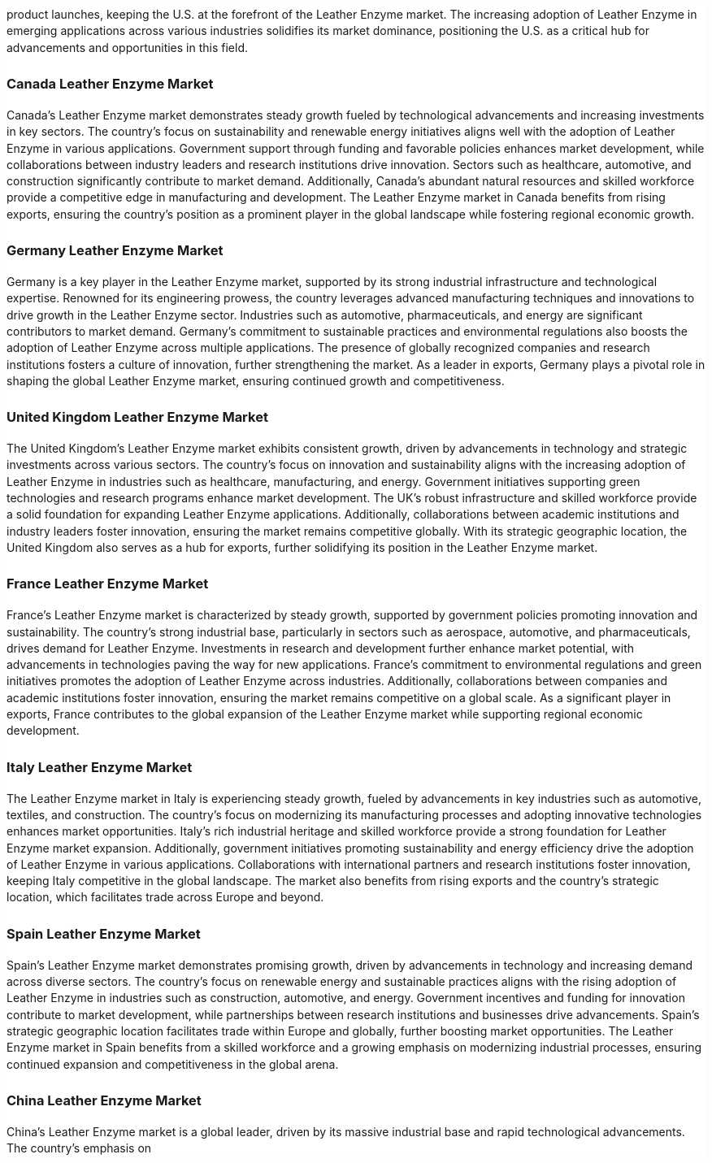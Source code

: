 product launches, keeping the U.S. at the forefront of the Leather Enzyme market. The increasing adoption of Leather Enzyme in emerging applications across various industries solidifies its market dominance, positioning the U.S. as a critical hub for advancements and opportunities in this field.</p><h3>Canada Leather Enzyme Market</h3><p>Canada&rsquo;s Leather Enzyme market demonstrates steady growth fueled by technological advancements and increasing investments in key sectors. The country&rsquo;s focus on sustainability and renewable energy initiatives aligns well with the adoption of Leather Enzyme in various applications. Government support through funding and favorable policies enhances market development, while collaborations between industry leaders and research institutions drive innovation. Sectors such as healthcare, automotive, and construction significantly contribute to market demand. Additionally, Canada&rsquo;s abundant natural resources and skilled workforce provide a competitive edge in manufacturing and development. The Leather Enzyme market in Canada benefits from rising exports, ensuring the country&rsquo;s position as a prominent player in the global landscape while fostering regional economic growth.</p><h3>Germany Leather Enzyme Market</h3><p>Germany is a key player in the Leather Enzyme market, supported by its strong industrial infrastructure and technological expertise. Renowned for its engineering prowess, the country leverages advanced manufacturing techniques and innovations to drive growth in the Leather Enzyme sector. Industries such as automotive, pharmaceuticals, and energy are significant contributors to market demand. Germany&rsquo;s commitment to sustainable practices and environmental regulations also boosts the adoption of Leather Enzyme across multiple applications. The presence of globally recognized companies and research institutions fosters a culture of innovation, further strengthening the market. As a leader in exports, Germany plays a pivotal role in shaping the global Leather Enzyme market, ensuring continued growth and competitiveness.</p><h3>United Kingdom Leather Enzyme Market</h3><p>The United Kingdom&rsquo;s Leather Enzyme market exhibits consistent growth, driven by advancements in technology and strategic investments across various sectors. The country&rsquo;s focus on innovation and sustainability aligns with the increasing adoption of Leather Enzyme in industries such as healthcare, manufacturing, and energy. Government initiatives supporting green technologies and research programs enhance market development. The UK&rsquo;s robust infrastructure and skilled workforce provide a solid foundation for expanding Leather Enzyme applications. Additionally, collaborations between academic institutions and industry leaders foster innovation, ensuring the market remains competitive globally. With its strategic geographic location, the United Kingdom also serves as a hub for exports, further solidifying its position in the Leather Enzyme market.</p><h3>France Leather Enzyme Market</h3><p>France&rsquo;s Leather Enzyme market is characterized by steady growth, supported by government policies promoting innovation and sustainability. The country&rsquo;s strong industrial base, particularly in sectors such as aerospace, automotive, and pharmaceuticals, drives demand for Leather Enzyme. Investments in research and development further enhance market potential, with advancements in technologies paving the way for new applications. France&rsquo;s commitment to environmental regulations and green initiatives promotes the adoption of Leather Enzyme across industries. Additionally, collaborations between companies and academic institutions foster innovation, ensuring the market remains competitive on a global scale. As a significant player in exports, France contributes to the global expansion of the Leather Enzyme market while supporting regional economic development.</p><h3>Italy Leather Enzyme Market</h3><p>The Leather Enzyme market in Italy is experiencing steady growth, fueled by advancements in key industries such as automotive, textiles, and construction. The country&rsquo;s focus on modernizing its manufacturing processes and adopting innovative technologies enhances market opportunities. Italy&rsquo;s rich industrial heritage and skilled workforce provide a strong foundation for Leather Enzyme market expansion. Additionally, government initiatives promoting sustainability and energy efficiency drive the adoption of Leather Enzyme in various applications. Collaborations with international partners and research institutions foster innovation, keeping Italy competitive in the global landscape. The market also benefits from rising exports and the country&rsquo;s strategic location, which facilitates trade across Europe and beyond.</p><h3>Spain Leather Enzyme Market</h3><p>Spain&rsquo;s Leather Enzyme market demonstrates promising growth, driven by advancements in technology and increasing demand across diverse sectors. The country&rsquo;s focus on renewable energy and sustainable practices aligns with the rising adoption of Leather Enzyme in industries such as construction, automotive, and energy. Government incentives and funding for innovation contribute to market development, while partnerships between research institutions and businesses drive advancements. Spain&rsquo;s strategic geographic location facilitates trade within Europe and globally, further boosting market opportunities. The Leather Enzyme market in Spain benefits from a skilled workforce and a growing emphasis on modernizing industrial processes, ensuring continued expansion and competitiveness in the global arena.</p><h3>China Leather Enzyme Market</h3><p>China&rsquo;s Leather Enzyme market is a global leader, driven by its massive industrial base and rapid technological advancements. The country&rsquo;s emphasis on